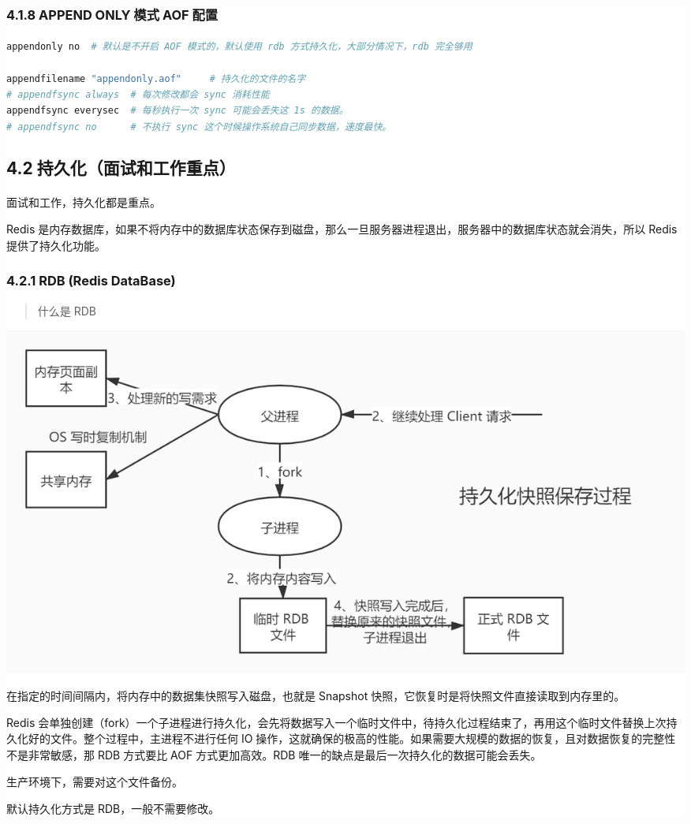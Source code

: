 
### 4.1.8 APPEND ONLY 模式 AOF 配置

~~~bash
appendonly no  # 默认是不开启 AOF 模式的，默认使用 rdb 方式持久化，大部分情况下，rdb 完全够用

appendfilename "appendonly.aof"		# 持久化的文件的名字
# appendfsync always  # 每次修改都会 sync 消耗性能
appendfsync everysec  # 每秒执行一次 sync 可能会丢失这 1s 的数据。
# appendfsync no      # 不执行 sync 这个时候操作系统自己同步数据，速度最快。
~~~

## 4.2 持久化（面试和工作重点）

面试和工作，持久化都是重点。

Redis 是内存数据库，如果不将内存中的数据库状态保存到磁盘，那么一旦服务器进程退出，服务器中的数据库状态就会消失，所以 Redis 提供了持久化功能。

### 4.2.1 RDB (Redis DataBase)

> 什么是 RDB

![img](img/JvJLdO.png)

在指定的时间间隔内，将内存中的数据集快照写入磁盘，也就是 Snapshot 快照，它恢复时是将快照文件直接读取到内存里的。

Redis 会单独创建（fork）一个子进程进行持久化，会先将数据写入一个临时文件中，待持久化过程结束了，再用这个临时文件替换上次持久化好的文件。整个过程中，主进程不进行任何 IO 操作，这就确保的极高的性能。如果需要大规模的数据的恢复，且对数据恢复的完整性不是非常敏感，那 RDB 方式要比 AOF 方式更加高效。RDB 唯一的缺点是最后一次持久化的数据可能会丢失。

生产环境下，需要对这个文件备份。

默认持久化方式是 RDB，一般不需要修改。
